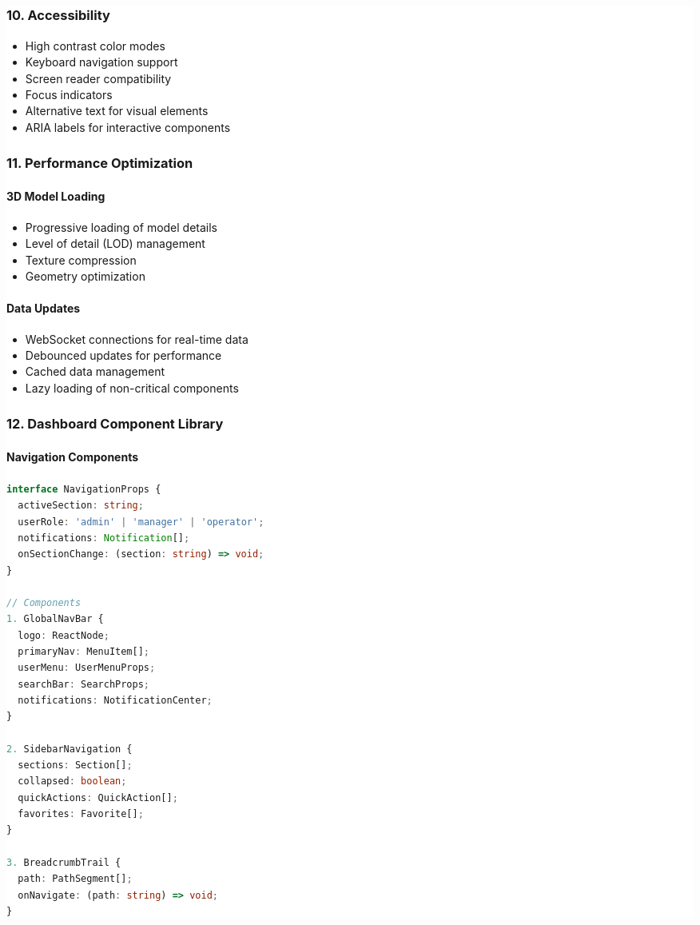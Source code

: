 ### 10. Accessibility

- High contrast color modes
- Keyboard navigation support
- Screen reader compatibility
- Focus indicators
- Alternative text for visual elements
- ARIA labels for interactive components

### 11. Performance Optimization

#### 3D Model Loading
- Progressive loading of model details
- Level of detail (LOD) management
- Texture compression
- Geometry optimization

#### Data Updates
- WebSocket connections for real-time data
- Debounced updates for performance
- Cached data management
- Lazy loading of non-critical components

### 12. Dashboard Component Library

#### Navigation Components
```typescript
interface NavigationProps {
  activeSection: string;
  userRole: 'admin' | 'manager' | 'operator';
  notifications: Notification[];
  onSectionChange: (section: string) => void;
}

// Components
1. GlobalNavBar {
  logo: ReactNode;
  primaryNav: MenuItem[];
  userMenu: UserMenuProps;
  searchBar: SearchProps;
  notifications: NotificationCenter;
}

2. SidebarNavigation {
  sections: Section[];
  collapsed: boolean;
  quickActions: QuickAction[];
  favorites: Favorite[];
}

3. BreadcrumbTrail {
  path: PathSegment[];
  onNavigate: (path: string) => void;
}
```
